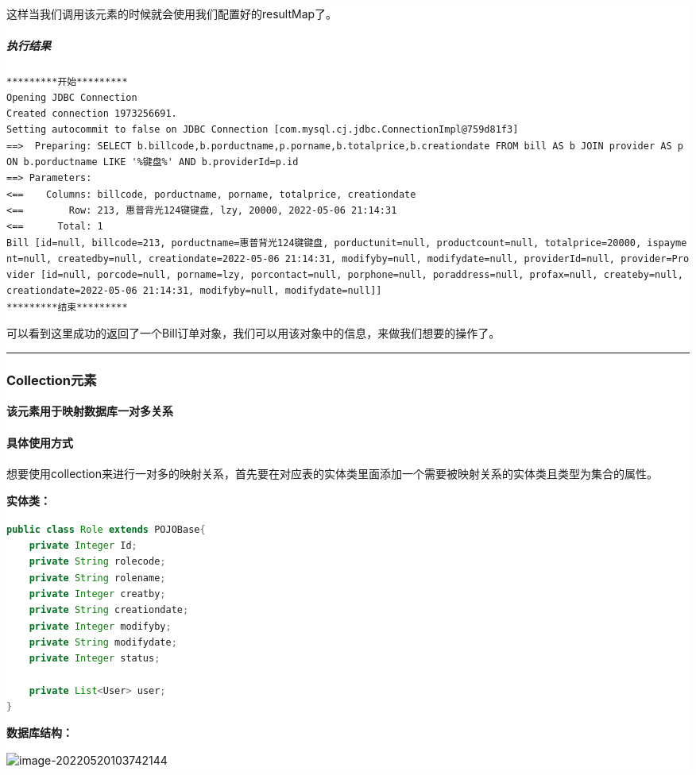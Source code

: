 这样当我们调用该元素的时候就会使用我们配置好的resultMap了。

##### 执行结果

```
*********开始*********
Opening JDBC Connection
Created connection 1973256691.
Setting autocommit to false on JDBC Connection [com.mysql.cj.jdbc.ConnectionImpl@759d81f3]
==>  Preparing: SELECT b.billcode,b.porductname,p.porname,b.totalprice,b.creationdate FROM bill AS b JOIN provider AS p ON b.porductname LIKE '%键盘%' AND b.providerId=p.id
==> Parameters: 
<==    Columns: billcode, porductname, porname, totalprice, creationdate
<==        Row: 213, 惠普背光124键键盘, lzy, 20000, 2022-05-06 21:14:31
<==      Total: 1
Bill [id=null, billcode=213, porductname=惠普背光124键键盘, porductunit=null, productcount=null, totalprice=20000, ispayment=null, createdby=null, creationdate=2022-05-06 21:14:31, modifyby=null, modifydate=null, providerId=null, provider=Provider [id=null, porcode=null, porname=lzy, porcontact=null, porphone=null, poraddress=null, profax=null, createby=null, creationdate=2022-05-06 21:14:31, modifyby=null, modifydate=null]]
*********结束*********
```

可以看到这里成功的返回了一个Bill订单对象，我们可以用该对象中的信息，来做我们想要的操作了。

****

### Collection元素

**该元素用于映射数据库一对多关系**

#### 具体使用方式

想要使用collection来进行一对多的映射关系，首先要在对应表的实体类里面添加一个需要被映射关系的实体类且类型为集合的属性。

**实体类：**

```java
public class Role extends POJOBase{
	private Integer Id;
	private String rolecode;
	private String rolename;
	private Integer creatby;
	private String creationdate;
	private Integer modifyby;
	private String modifydate;
	private Integer status;
	
	private List<User> user;
}
```

**数据库结构：**

![image-20220520103742144](C:\Users\SaoLinSiDaShiXiong\AppData\Roaming\Typora\typora-user-images\image-20220520103742144.png)
